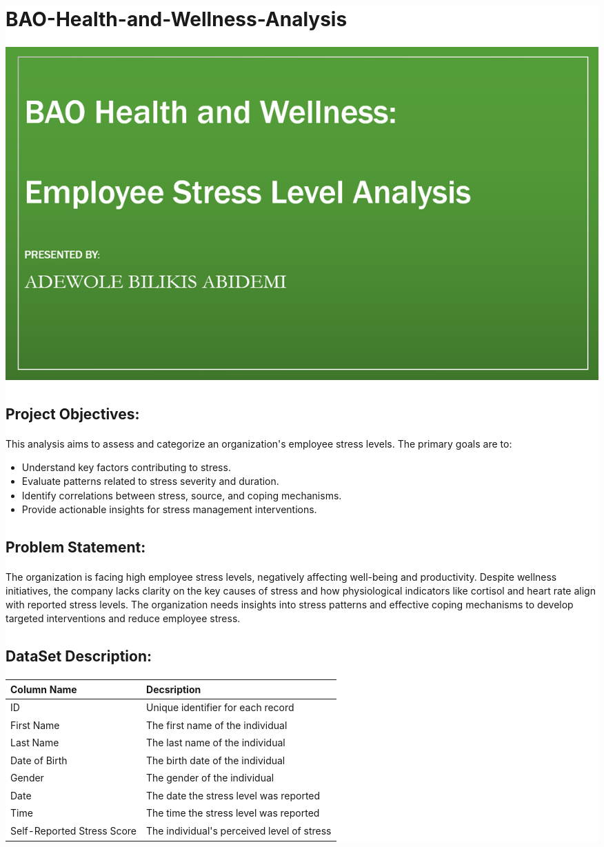 # BAO-Health-and-Wellness-Analysis

![ ](https://github.com/Abidemiseyi/BAO-Health-and-Wellness-Analysis/blob/main/front%20page.png)

## Project Objectives:
This analysis aims to assess and categorize an organization's employee stress levels. The primary goals are to:
*	Understand key factors contributing to stress.
*	Evaluate patterns related to stress severity and duration.
*	Identify correlations between stress, source, and coping mechanisms.
*	Provide actionable insights for stress management interventions.

## Problem Statement:
The organization is facing high employee stress levels, negatively affecting well-being and productivity. Despite wellness initiatives, the company lacks clarity on the key causes of stress and how physiological indicators like cortisol and heart rate align with reported stress levels. The organization needs insights into stress patterns and effective coping mechanisms to develop targeted interventions and reduce employee stress.

## DataSet Description:
|Column Name|Decsription|
|:----------|:---------|
|ID|Unique identifier for each record|
|First Name|	The first name of the individual|
|Last Name|	The last name of the individual|
|Date of Birth|	The birth date of the individual|
|Gender|	The gender of the individual|
|Date|	The date the stress level was reported|
|Time|	The time the stress level was reported|
|Self-Reported Stress Score|	The individual's perceived level of stress|